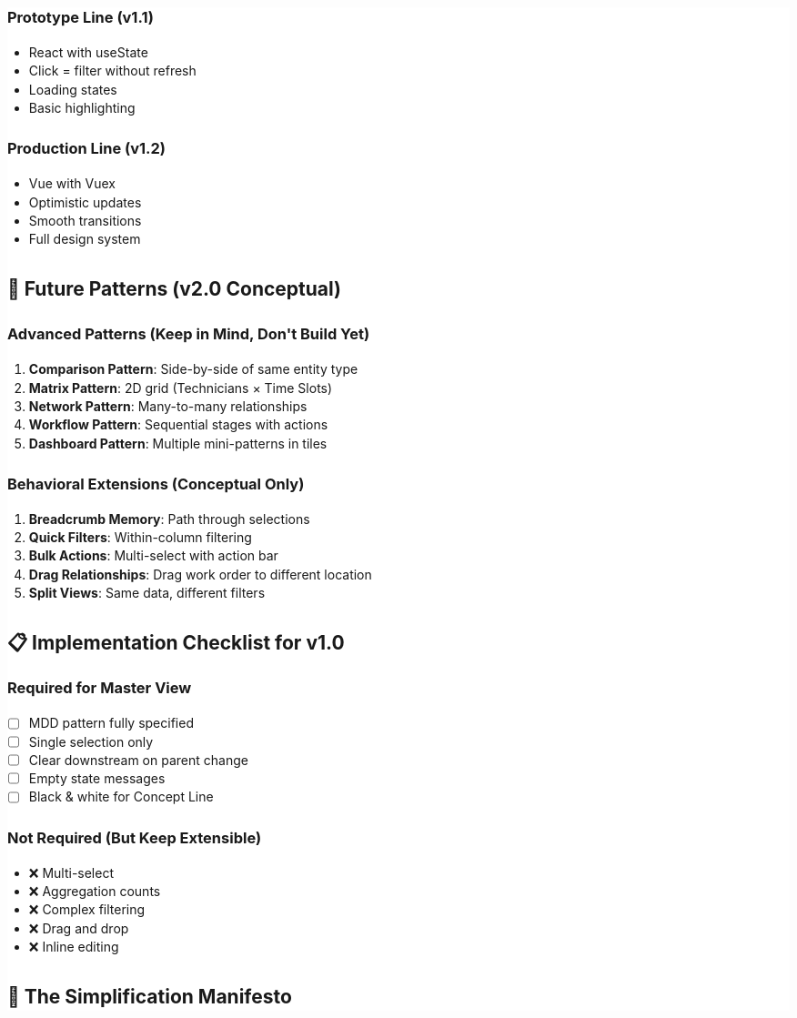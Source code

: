 ### Prototype Line (v1.1)
- React with useState
- Click = filter without refresh
- Loading states
- Basic highlighting

### Production Line (v1.2)
- Vue with Vuex
- Optimistic updates
- Smooth transitions
- Full design system

## 🔮 Future Patterns (v2.0 Conceptual)

### Advanced Patterns (Keep in Mind, Don't Build Yet)

1. **Comparison Pattern**: Side-by-side of same entity type
2. **Matrix Pattern**: 2D grid (Technicians × Time Slots)
3. **Network Pattern**: Many-to-many relationships
4. **Workflow Pattern**: Sequential stages with actions
5. **Dashboard Pattern**: Multiple mini-patterns in tiles

### Behavioral Extensions (Conceptual Only)

1. **Breadcrumb Memory**: Path through selections
2. **Quick Filters**: Within-column filtering
3. **Bulk Actions**: Multi-select with action bar
4. **Drag Relationships**: Drag work order to different location
5. **Split Views**: Same data, different filters

## 📋 Implementation Checklist for v1.0

### Required for Master View
- [ ] MDD pattern fully specified
- [ ] Single selection only
- [ ] Clear downstream on parent change
- [ ] Empty state messages
- [ ] Black & white for Concept Line

### Not Required (But Keep Extensible)
- ❌ Multi-select
- ❌ Aggregation counts
- ❌ Complex filtering
- ❌ Drag and drop
- ❌ Inline editing

## 🎯 The Simplification Manifesto
